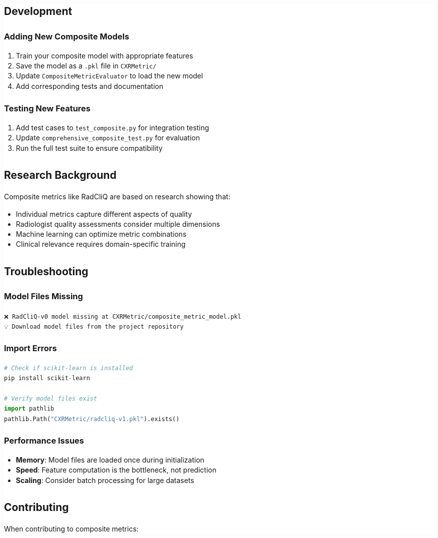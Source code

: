 ## Development

### Adding New Composite Models

1. Train your composite model with appropriate features
2. Save the model as a `.pkl` file in `CXRMetric/`
3. Update `CompositeMetricEvaluator` to load the new model
4. Add corresponding tests and documentation

### Testing New Features

1. Add test cases to `test_composite.py` for integration testing
2. Update `comprehensive_composite_test.py` for evaluation
3. Run the full test suite to ensure compatibility

## Research Background

Composite metrics like RadCliQ are based on research showing that:
- Individual metrics capture different aspects of quality
- Radiologist quality assessments consider multiple dimensions
- Machine learning can optimize metric combinations
- Clinical relevance requires domain-specific training

## Troubleshooting

### Model Files Missing
```
❌ RadCliQ-v0 model missing at CXRMetric/composite_metric_model.pkl
💡 Download model files from the project repository
```

### Import Errors
```python
# Check if scikit-learn is installed
pip install scikit-learn

# Verify model files exist
import pathlib
pathlib.Path("CXRMetric/radcliq-v1.pkl").exists()
```

### Performance Issues
- **Memory**: Model files are loaded once during initialization
- **Speed**: Feature computation is the bottleneck, not prediction
- **Scaling**: Consider batch processing for large datasets

## Contributing

When contributing to composite metrics:
